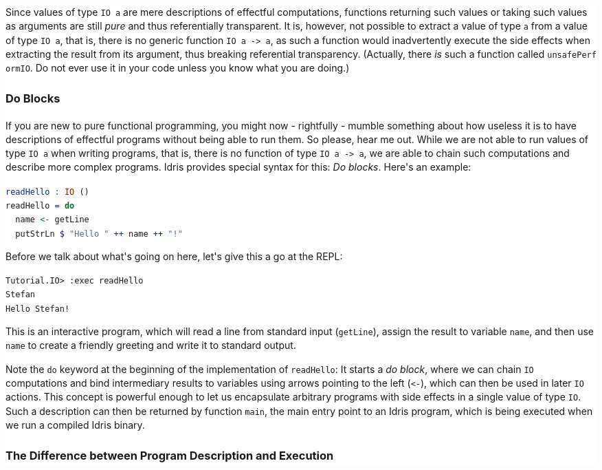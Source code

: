 Since values of type `IO a` are mere descriptions of effectful computations,
functions returning such values or taking such values as
arguments are still *pure* and thus referentially transparent.
It is, however, not possible to extract a value of type `a` from
a value of type `IO a`, that is, there is no generic function `IO a -> a`,
as such a function would inadvertently execute the side
effects when extracting the result from its argument,
thus breaking referential transparency.
(Actually, there *is* such a function called `unsafePerformIO`.
Do not ever use it in your code unless you know what you are doing.)

### Do Blocks

If you are new to pure functional programming, you might now - rightfully -
mumble something about how useless it is to
have descriptions of effectful programs without being able to run them.
So please, hear me out. While we are not able to run values of type
`IO a` when writing programs, that is, there is no function of
type `IO a -> a`, we are able to chain such computations and describe more
complex programs. Idris provides special syntax for this: *Do blocks*.
Here's an example:

```idris
readHello : IO ()
readHello = do
  name <- getLine
  putStrLn $ "Hello " ++ name ++ "!"
```

Before we talk about what's going on here, let's give this a go at
the REPL:

```repl
Tutorial.IO> :exec readHello
Stefan
Hello Stefan!
```

This is an interactive program, which will read a line from standard
input (`getLine`), assign the result to variable `name`, and then
use `name` to create a friendly greeting and write it to
standard output.

Note the `do` keyword at the beginning of the implementation of `readHello`:
It starts a *do block*, where we can chain `IO` computations and bind
intermediary results to variables using arrows pointing
to the left (`<-`), which can then be used in later
`IO` actions. This concept is powerful enough to let us encapsulate arbitrary
programs with side effects in a single value of type `IO`. Such a
description can then be returned by function `main`, the main entry point
to an Idris program, which is being executed when we run a compiled
Idris binary.

### The Difference between Program Description and Execution
